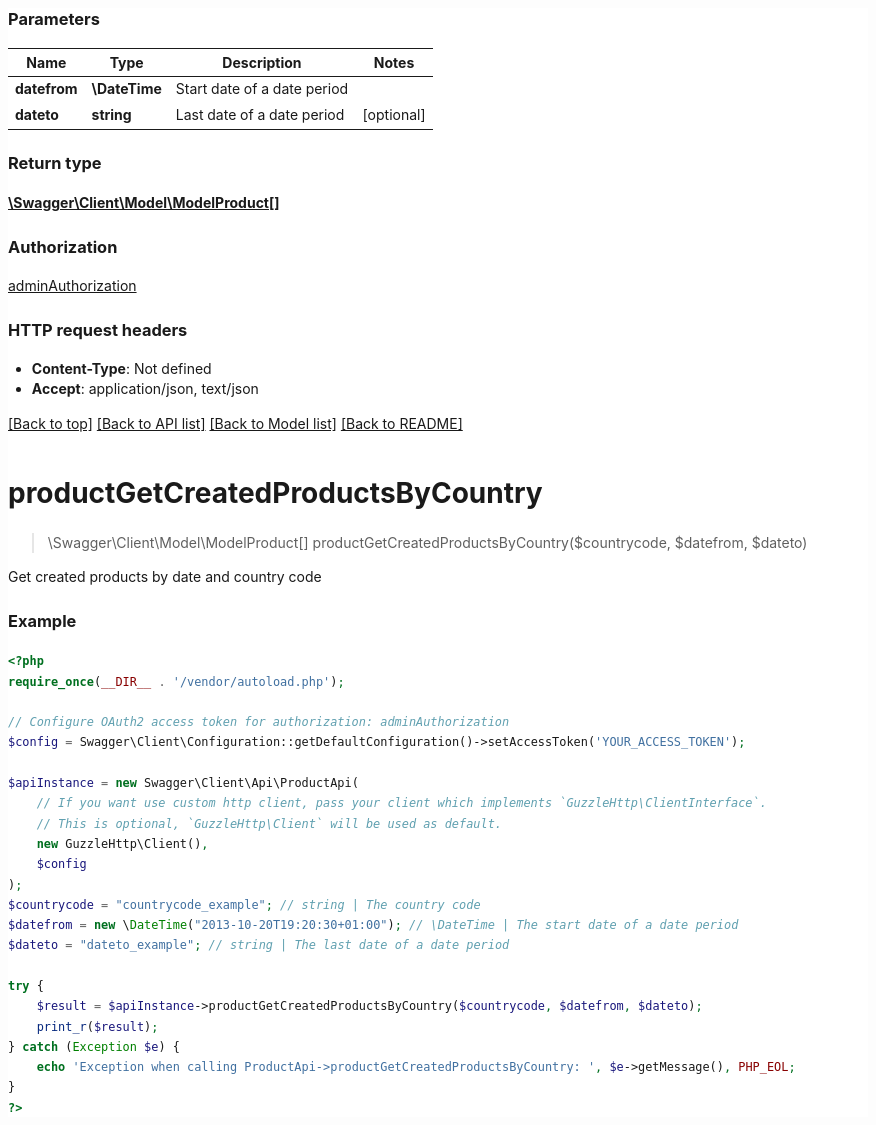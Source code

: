 ### Parameters

Name | Type | Description  | Notes
------------- | ------------- | ------------- | -------------
 **datefrom** | **\DateTime**| Start date of a date period |
 **dateto** | **string**| Last date of a date period | [optional]

### Return type

[**\Swagger\Client\Model\ModelProduct[]**](../Model/ModelProduct.md)

### Authorization

[adminAuthorization](../../README.md#adminAuthorization)

### HTTP request headers

 - **Content-Type**: Not defined
 - **Accept**: application/json, text/json

[[Back to top]](#) [[Back to API list]](../../README.md#documentation-for-api-endpoints) [[Back to Model list]](../../README.md#documentation-for-models) [[Back to README]](../../README.md)

# **productGetCreatedProductsByCountry**
> \Swagger\Client\Model\ModelProduct[] productGetCreatedProductsByCountry($countrycode, $datefrom, $dateto)

Get created products by date and country code

### Example
```php
<?php
require_once(__DIR__ . '/vendor/autoload.php');

// Configure OAuth2 access token for authorization: adminAuthorization
$config = Swagger\Client\Configuration::getDefaultConfiguration()->setAccessToken('YOUR_ACCESS_TOKEN');

$apiInstance = new Swagger\Client\Api\ProductApi(
    // If you want use custom http client, pass your client which implements `GuzzleHttp\ClientInterface`.
    // This is optional, `GuzzleHttp\Client` will be used as default.
    new GuzzleHttp\Client(),
    $config
);
$countrycode = "countrycode_example"; // string | The country code
$datefrom = new \DateTime("2013-10-20T19:20:30+01:00"); // \DateTime | The start date of a date period
$dateto = "dateto_example"; // string | The last date of a date period

try {
    $result = $apiInstance->productGetCreatedProductsByCountry($countrycode, $datefrom, $dateto);
    print_r($result);
} catch (Exception $e) {
    echo 'Exception when calling ProductApi->productGetCreatedProductsByCountry: ', $e->getMessage(), PHP_EOL;
}
?>
```
